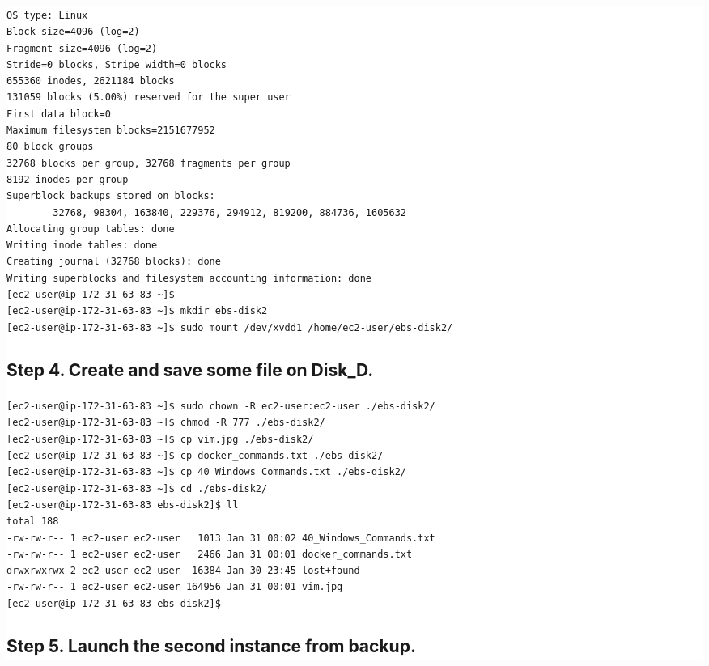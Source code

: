 ```
OS type: Linux
Block size=4096 (log=2)
Fragment size=4096 (log=2)
Stride=0 blocks, Stripe width=0 blocks
655360 inodes, 2621184 blocks
131059 blocks (5.00%) reserved for the super user
First data block=0
Maximum filesystem blocks=2151677952
80 block groups
32768 blocks per group, 32768 fragments per group
8192 inodes per group
Superblock backups stored on blocks:
        32768, 98304, 163840, 229376, 294912, 819200, 884736, 1605632
Allocating group tables: done
Writing inode tables: done
Creating journal (32768 blocks): done
Writing superblocks and filesystem accounting information: done
[ec2-user@ip-172-31-63-83 ~]$
[ec2-user@ip-172-31-63-83 ~]$ mkdir ebs-disk2
[ec2-user@ip-172-31-63-83 ~]$ sudo mount /dev/xvdd1 /home/ec2-user/ebs-disk2/
```

## Step 4. Create and save some file on Disk_D.
```
[ec2-user@ip-172-31-63-83 ~]$ sudo chown -R ec2-user:ec2-user ./ebs-disk2/
[ec2-user@ip-172-31-63-83 ~]$ chmod -R 777 ./ebs-disk2/
[ec2-user@ip-172-31-63-83 ~]$ cp vim.jpg ./ebs-disk2/
[ec2-user@ip-172-31-63-83 ~]$ cp docker_commands.txt ./ebs-disk2/
[ec2-user@ip-172-31-63-83 ~]$ cp 40_Windows_Commands.txt ./ebs-disk2/
[ec2-user@ip-172-31-63-83 ~]$ cd ./ebs-disk2/
[ec2-user@ip-172-31-63-83 ebs-disk2]$ ll
total 188
-rw-rw-r-- 1 ec2-user ec2-user   1013 Jan 31 00:02 40_Windows_Commands.txt
-rw-rw-r-- 1 ec2-user ec2-user   2466 Jan 31 00:01 docker_commands.txt
drwxrwxrwx 2 ec2-user ec2-user  16384 Jan 30 23:45 lost+found
-rw-rw-r-- 1 ec2-user ec2-user 164956 Jan 31 00:01 vim.jpg
[ec2-user@ip-172-31-63-83 ebs-disk2]$
```

## Step 5. Launch the second instance from backup.